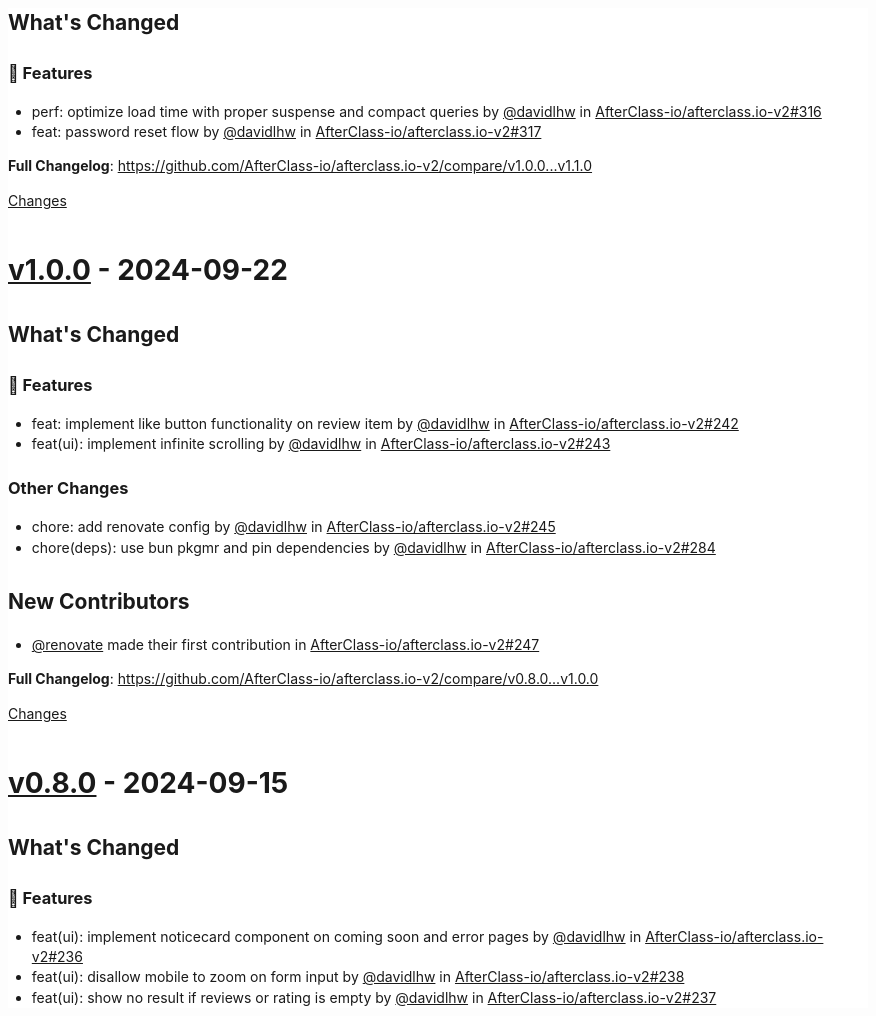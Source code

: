 

## What's Changed
### 🚀 Features
* perf: optimize load time with proper suspense and compact queries by [@davidlhw](https://github.com/davidlhw) in [AfterClass-io/afterclass.io-v2#316](https://github.com/AfterClass-io/afterclass.io-v2/pull/316)
* feat: password reset flow by [@davidlhw](https://github.com/davidlhw) in [AfterClass-io/afterclass.io-v2#317](https://github.com/AfterClass-io/afterclass.io-v2/pull/317)


**Full Changelog**: https://github.com/AfterClass-io/afterclass.io-v2/compare/v1.0.0...v1.1.0

[Changes][v1.1.0]


<a id="v1.0.0"></a>
# [v1.0.0](https://github.com/afterclass-io/afterclass.io/releases/tag/v1.0.0) - 2024-09-22



## What's Changed
### 🚀 Features
* feat: implement like button functionality on review item by [@davidlhw](https://github.com/davidlhw) in [AfterClass-io/afterclass.io-v2#242](https://github.com/AfterClass-io/afterclass.io-v2/pull/242)
* feat(ui): implement infinite scrolling by [@davidlhw](https://github.com/davidlhw) in [AfterClass-io/afterclass.io-v2#243](https://github.com/AfterClass-io/afterclass.io-v2/pull/243)
### Other Changes
* chore: add renovate config by [@davidlhw](https://github.com/davidlhw) in [AfterClass-io/afterclass.io-v2#245](https://github.com/AfterClass-io/afterclass.io-v2/pull/245)
* chore(deps): use bun pkgmr and pin dependencies by [@davidlhw](https://github.com/davidlhw) in [AfterClass-io/afterclass.io-v2#284](https://github.com/AfterClass-io/afterclass.io-v2/pull/284)

## New Contributors
* [@renovate](https://github.com/renovate) made their first contribution in [AfterClass-io/afterclass.io-v2#247](https://github.com/AfterClass-io/afterclass.io-v2/pull/247)

**Full Changelog**: https://github.com/AfterClass-io/afterclass.io-v2/compare/v0.8.0...v1.0.0

[Changes][v1.0.0]


<a id="v0.8.0"></a>
# [v0.8.0](https://github.com/afterclass-io/afterclass.io/releases/tag/v0.8.0) - 2024-09-15



## What's Changed
### 🚀 Features
* feat(ui): implement noticecard component on coming soon and error pages by [@davidlhw](https://github.com/davidlhw) in [AfterClass-io/afterclass.io-v2#236](https://github.com/AfterClass-io/afterclass.io-v2/pull/236)
* feat(ui): disallow mobile to zoom on form input by [@davidlhw](https://github.com/davidlhw) in [AfterClass-io/afterclass.io-v2#238](https://github.com/AfterClass-io/afterclass.io-v2/pull/238)
* feat(ui): show no result if reviews or rating is empty by [@davidlhw](https://github.com/davidlhw) in [AfterClass-io/afterclass.io-v2#237](https://github.com/AfterClass-io/afterclass.io-v2/pull/237)

[v1.3.0]: https://github.com/afterclass-io/afterclass.io/compare/v1.2.0...v1.3.0
[v1.2.0]: https://github.com/afterclass-io/afterclass.io/compare/v1.1.0...v1.2.0
[v1.1.0]: https://github.com/afterclass-io/afterclass.io/compare/v1.0.0...v1.1.0
[v1.0.0]: https://github.com/afterclass-io/afterclass.io/compare/v0.8.0...v1.0.0
[v0.8.0]: https://github.com/afterclass-io/afterclass.io/compare/v0.7.0...v0.8.0
[v0.7.0]: https://github.com/afterclass-io/afterclass.io/compare/v0.6.0...v0.7.0
[v0.6.0]: https://github.com/afterclass-io/afterclass.io/compare/v0.5.0...v0.6.0
[v0.5.0]: https://github.com/afterclass-io/afterclass.io/compare/v0.4.0...v0.5.0
[v0.4.0]: https://github.com/afterclass-io/afterclass.io/compare/v0.3.0...v0.4.0
[v0.3.0]: https://github.com/afterclass-io/afterclass.io/compare/v0.2.0...v0.3.0
[v0.2.0]: https://github.com/afterclass-io/afterclass.io/compare/v0.1.0...v0.2.0
[v0.1.0]: https://github.com/afterclass-io/afterclass.io/tree/v0.1.0